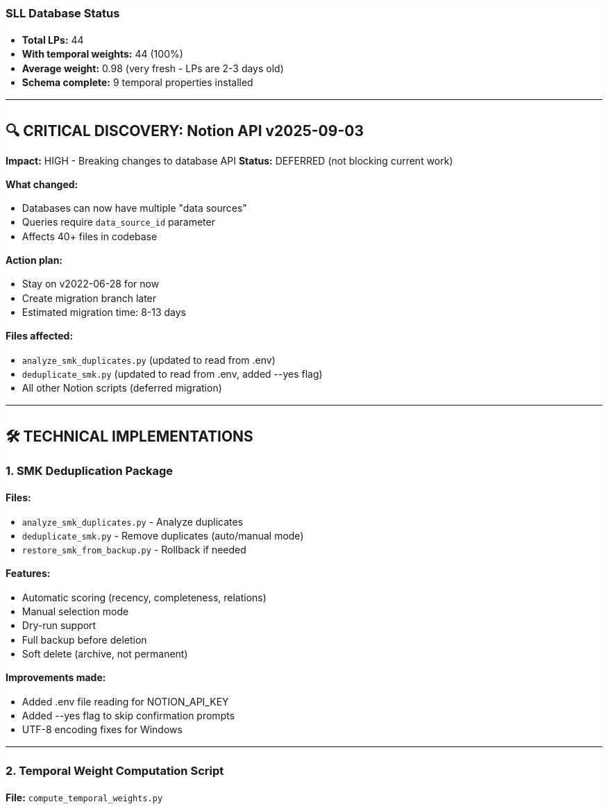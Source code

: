 ### SLL Database Status
- **Total LPs:** 44
- **With temporal weights:** 44 (100%)
- **Average weight:** 0.98 (very fresh - LPs are 2-3 days old)
- **Schema complete:** 9 temporal properties installed

---

## 🔍 CRITICAL DISCOVERY: Notion API v2025-09-03

**Impact:** HIGH - Breaking changes to database API
**Status:** DEFERRED (not blocking current work)

**What changed:**
- Databases can now have multiple "data sources"
- Queries require `data_source_id` parameter
- Affects 40+ files in codebase

**Action plan:**
- Stay on v2022-06-28 for now
- Create migration branch later
- Estimated migration time: 8-13 days

**Files affected:**
- `analyze_smk_duplicates.py` (updated to read from .env)
- `deduplicate_smk.py` (updated to read from .env, added --yes flag)
- All other Notion scripts (deferred migration)

---

## 🛠️ TECHNICAL IMPLEMENTATIONS

### 1. SMK Deduplication Package
**Files:**
- `analyze_smk_duplicates.py` - Analyze duplicates
- `deduplicate_smk.py` - Remove duplicates (auto/manual mode)
- `restore_smk_from_backup.py` - Rollback if needed

**Features:**
- Automatic scoring (recency, completeness, relations)
- Manual selection mode
- Dry-run support
- Full backup before deletion
- Soft delete (archive, not permanent)

**Improvements made:**
- Added .env file reading for NOTION_API_KEY
- Added --yes flag to skip confirmation prompts
- UTF-8 encoding fixes for Windows

---

### 2. Temporal Weight Computation Script
**File:** `compute_temporal_weights.py`

